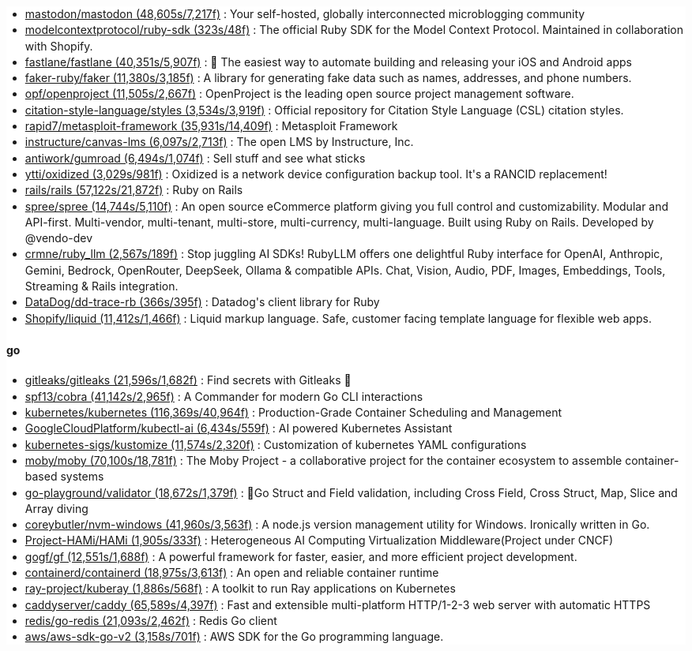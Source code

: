 * [mastodon/mastodon (48,605s/7,217f)](https://github.com/mastodon/mastodon) : Your self-hosted, globally interconnected microblogging community
* [modelcontextprotocol/ruby-sdk (323s/48f)](https://github.com/modelcontextprotocol/ruby-sdk) : The official Ruby SDK for the Model Context Protocol. Maintained in collaboration with Shopify.
* [fastlane/fastlane (40,351s/5,907f)](https://github.com/fastlane/fastlane) : 🚀 The easiest way to automate building and releasing your iOS and Android apps
* [faker-ruby/faker (11,380s/3,185f)](https://github.com/faker-ruby/faker) : A library for generating fake data such as names, addresses, and phone numbers.
* [opf/openproject (11,505s/2,667f)](https://github.com/opf/openproject) : OpenProject is the leading open source project management software.
* [citation-style-language/styles (3,534s/3,919f)](https://github.com/citation-style-language/styles) : Official repository for Citation Style Language (CSL) citation styles.
* [rapid7/metasploit-framework (35,931s/14,409f)](https://github.com/rapid7/metasploit-framework) : Metasploit Framework
* [instructure/canvas-lms (6,097s/2,713f)](https://github.com/instructure/canvas-lms) : The open LMS by Instructure, Inc.
* [antiwork/gumroad (6,494s/1,074f)](https://github.com/antiwork/gumroad) : Sell stuff and see what sticks
* [ytti/oxidized (3,029s/981f)](https://github.com/ytti/oxidized) : Oxidized is a network device configuration backup tool. It's a RANCID replacement!
* [rails/rails (57,122s/21,872f)](https://github.com/rails/rails) : Ruby on Rails
* [spree/spree (14,744s/5,110f)](https://github.com/spree/spree) : An open source eCommerce platform giving you full control and customizability. Modular and API-first. Multi-vendor, multi-tenant, multi-store, multi-currency, multi-language. Built using Ruby on Rails. Developed by @vendo-dev
* [crmne/ruby_llm (2,567s/189f)](https://github.com/crmne/ruby_llm) : Stop juggling AI SDKs! RubyLLM offers one delightful Ruby interface for OpenAI, Anthropic, Gemini, Bedrock, OpenRouter, DeepSeek, Ollama & compatible APIs. Chat, Vision, Audio, PDF, Images, Embeddings, Tools, Streaming & Rails integration.
* [DataDog/dd-trace-rb (366s/395f)](https://github.com/DataDog/dd-trace-rb) : Datadog's client library for Ruby
* [Shopify/liquid (11,412s/1,466f)](https://github.com/Shopify/liquid) : Liquid markup language. Safe, customer facing template language for flexible web apps.

#### go
* [gitleaks/gitleaks (21,596s/1,682f)](https://github.com/gitleaks/gitleaks) : Find secrets with Gitleaks 🔑
* [spf13/cobra (41,142s/2,965f)](https://github.com/spf13/cobra) : A Commander for modern Go CLI interactions
* [kubernetes/kubernetes (116,369s/40,964f)](https://github.com/kubernetes/kubernetes) : Production-Grade Container Scheduling and Management
* [GoogleCloudPlatform/kubectl-ai (6,434s/559f)](https://github.com/GoogleCloudPlatform/kubectl-ai) : AI powered Kubernetes Assistant
* [kubernetes-sigs/kustomize (11,574s/2,320f)](https://github.com/kubernetes-sigs/kustomize) : Customization of kubernetes YAML configurations
* [moby/moby (70,100s/18,781f)](https://github.com/moby/moby) : The Moby Project - a collaborative project for the container ecosystem to assemble container-based systems
* [go-playground/validator (18,672s/1,379f)](https://github.com/go-playground/validator) : 💯Go Struct and Field validation, including Cross Field, Cross Struct, Map, Slice and Array diving
* [coreybutler/nvm-windows (41,960s/3,563f)](https://github.com/coreybutler/nvm-windows) : A node.js version management utility for Windows. Ironically written in Go.
* [Project-HAMi/HAMi (1,905s/333f)](https://github.com/Project-HAMi/HAMi) : Heterogeneous AI Computing Virtualization Middleware(Project under CNCF)
* [gogf/gf (12,551s/1,688f)](https://github.com/gogf/gf) : A powerful framework for faster, easier, and more efficient project development.
* [containerd/containerd (18,975s/3,613f)](https://github.com/containerd/containerd) : An open and reliable container runtime
* [ray-project/kuberay (1,886s/568f)](https://github.com/ray-project/kuberay) : A toolkit to run Ray applications on Kubernetes
* [caddyserver/caddy (65,589s/4,397f)](https://github.com/caddyserver/caddy) : Fast and extensible multi-platform HTTP/1-2-3 web server with automatic HTTPS
* [redis/go-redis (21,093s/2,462f)](https://github.com/redis/go-redis) : Redis Go client
* [aws/aws-sdk-go-v2 (3,158s/701f)](https://github.com/aws/aws-sdk-go-v2) : AWS SDK for the Go programming language.